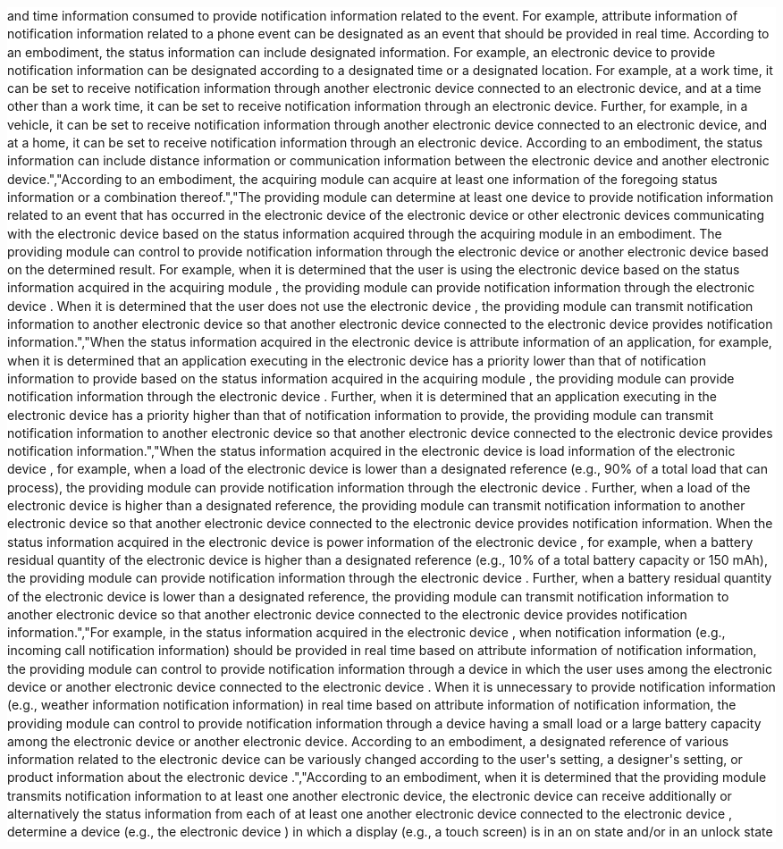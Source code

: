 and time information consumed to provide notification information related to the event. For example, attribute information of notification information related to a phone event can be designated as an event that should be provided in real time. According to an embodiment, the status information can include designated information. For example, an electronic device to provide notification information can be designated according to a designated time or a designated location. For example, at a work time, it can be set to receive notification information through another electronic device connected to an electronic device, and at a time other than a work time, it can be set to receive notification information through an electronic device. Further, for example, in a vehicle, it can be set to receive notification information through another electronic device connected to an electronic device, and at a home, it can be set to receive notification information through an electronic device. According to an embodiment, the status information can include distance information or communication information between the electronic device  and another electronic device.","According to an embodiment, the acquiring module  can acquire at least one information of the foregoing status information or a combination thereof.","The providing module  can determine at least one device to provide notification information related to an event that has occurred in the electronic device  of the electronic device  or other electronic devices communicating with the electronic device  based on the status information acquired through the acquiring module  in an embodiment. The providing module  can control to provide notification information through the electronic device  or another electronic device based on the determined result. For example, when it is determined that the user is using the electronic device  based on the status information acquired in the acquiring module , the providing module  can provide notification information through the electronic device . When it is determined that the user does not use the electronic device , the providing module  can transmit notification information to another electronic device so that another electronic device connected to the electronic device  provides notification information.","When the status information acquired in the electronic device  is attribute information of an application, for example, when it is determined that an application executing in the electronic device  has a priority lower than that of notification information to provide based on the status information acquired in the acquiring module , the providing module  can provide notification information through the electronic device . Further, when it is determined that an application executing in the electronic device  has a priority higher than that of notification information to provide, the providing module  can transmit notification information to another electronic device so that another electronic device connected to the electronic device  provides notification information.","When the status information acquired in the electronic device  is load information of the electronic device , for example, when a load of the electronic device  is lower than a designated reference (e.g., 90% of a total load that can process), the providing module  can provide notification information through the electronic device . Further, when a load of the electronic device  is higher than a designated reference, the providing module  can transmit notification information to another electronic device so that another electronic device connected to the electronic device  provides notification information. When the status information acquired in the electronic device  is power information of the electronic device , for example, when a battery residual quantity of the electronic device  is higher than a designated reference (e.g., 10% of a total battery capacity or 150 mAh), the providing module  can provide notification information through the electronic device . Further, when a battery residual quantity of the electronic device  is lower than a designated reference, the providing module  can transmit notification information to another electronic device so that another electronic device connected to the electronic device  provides notification information.","For example, in the status information acquired in the electronic device , when notification information (e.g., incoming call notification information) should be provided in real time based on attribute information of notification information, the providing module  can control to provide notification information through a device in which the user uses among the electronic device  or another electronic device connected to the electronic device . When it is unnecessary to provide notification information (e.g., weather information notification information) in real time based on attribute information of notification information, the providing module  can control to provide notification information through a device having a small load or a large battery capacity among the electronic device  or another electronic device. According to an embodiment, a designated reference of various information related to the electronic device  can be variously changed according to the user's setting, a designer's setting, or product information about the electronic device .","According to an embodiment, when it is determined that the providing module  transmits notification information to at least one another electronic device, the electronic device  can receive additionally or alternatively the status information from each of at least one another electronic device connected to the electronic device , determine a device (e.g., the electronic device ) in which a display (e.g., a touch screen) is in an on state and\/or in an unlock state